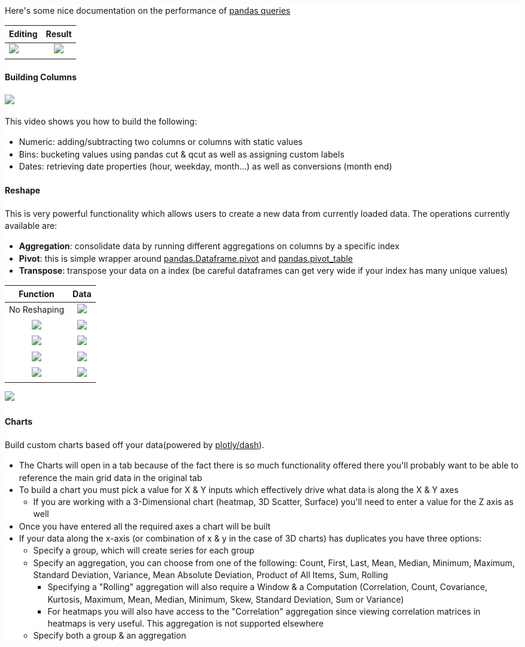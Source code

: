 Here's some nice documentation on the performance of [pandas queries](https://pandas.pydata.org/pandas-docs/stable/user_guide/enhancingperf.html#pandas-eval-performance)


|Editing|Result|
|--------|:------:|
|![](https://raw.githubusercontent.com/aschonfeld/dtale-media/master/images/Filter_apply.png)|![](https://raw.githubusercontent.com/aschonfeld/dtale-media/master/images/Post_filter.png)|


#### Building Columns

[![](http://img.youtube.com/vi/G6wNS9-lG04/0.jpg)](http://www.youtube.com/watch?v=G6wNS9-lG04 "Build Columns in D-Tale")

This video shows you how to build the following:
 - Numeric: adding/subtracting two columns or columns with static values
 - Bins: bucketing values using pandas cut & qcut as well as assigning custom labels
 - Dates: retrieving date properties (hour, weekday, month...) as well as conversions (month end)

#### Reshape

This is very powerful functionality which allows users to create a new data from currently loaded data.  The operations currently available are:
- **Aggregation**: consolidate data by running different aggregations on columns by a specific index
- **Pivot**: this is simple wrapper around [pandas.Dataframe.pivot](https://pandas.pydata.org/pandas-docs/stable/reference/api/pandas.DataFrame.pivot.html) and [pandas.pivot_table](https://pandas.pydata.org/pandas-docs/stable/reference/api/pandas.pivot_table.html)
- **Transpose**: transpose your data on a index (be careful dataframes can get very wide if your index has many unique values)

|Function|Data|
|:------:|:------:|
|No Reshaping|![](https://raw.githubusercontent.com/aschonfeld/dtale-media/master/images/reshape/original_data.png)|
|![](https://raw.githubusercontent.com/aschonfeld/dtale-media/master/images/reshape/agg_col.png)|![](https://raw.githubusercontent.com/aschonfeld/dtale-media/master/images/reshape/agg_col_data.png)|
|![](https://raw.githubusercontent.com/aschonfeld/dtale-media/master/images/reshape/agg_func.png)|![](https://raw.githubusercontent.com/aschonfeld/dtale-media/master/images/reshape/agg_func_data.png)|
|![](https://raw.githubusercontent.com/aschonfeld/dtale-media/master/images/reshape/pivot.png)|![](https://raw.githubusercontent.com/aschonfeld/dtale-media/master/images/reshape/pivot_data.png)|
|![](https://raw.githubusercontent.com/aschonfeld/dtale-media/master/images/reshape/transpose.png)|![](https://raw.githubusercontent.com/aschonfeld/dtale-media/master/images/reshape/transpose_data.png)|

[![](http://img.youtube.com/vi/fYsxogXKZ2c/0.jpg)](http://www.youtube.com/watch?v=fYsxogXKZ2c "Reshaping Tutorial")

#### Charts
Build custom charts based off your data(powered by [plotly/dash](https://github.com/plotly/dash)).
 
 - The Charts will open in a tab because of the fact there is so much functionality offered there you'll probably want to be able to reference the main grid data in the original tab
 - To build a chart you must pick a value for X & Y inputs which effectively drive what data is along the X & Y axes
   - If you are working with a 3-Dimensional chart (heatmap, 3D Scatter, Surface) you'll need to enter a value for the Z axis as well
 - Once you have entered all the required axes a chart will be built
 - If your data along the x-axis (or combination of x & y in the case of 3D charts) has duplicates you have three options:
   - Specify a group, which will create series for each group
   - Specify an aggregation, you can choose from one of the following: Count, First, Last, Mean, Median, Minimum, Maximum, Standard Deviation, Variance, Mean Absolute Deviation, Product of All Items, Sum, Rolling
     - Specifying a "Rolling" aggregation will also require a Window & a Computation (Correlation, Count, Covariance, Kurtosis, Maximum, Mean, Median, Minimum, Skew, Standard Deviation, Sum or Variance)
     - For heatmaps you will also have access to the "Correlation" aggregation since viewing correlation matrices in heatmaps is very useful.  This aggregation is not supported elsewhere
   - Specify both a group & an aggregation